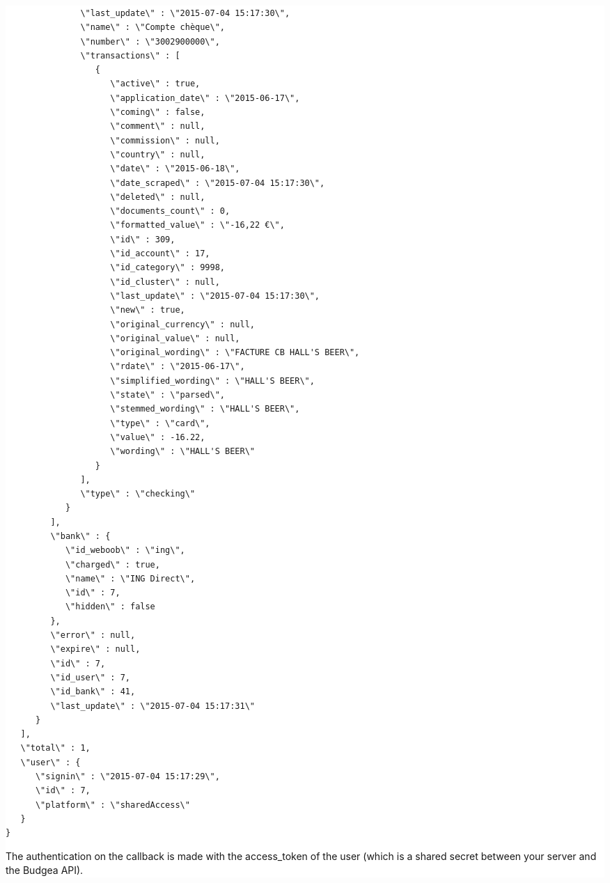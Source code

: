 ```http
               \"last_update\" : \"2015-07-04 15:17:30\",
               \"name\" : \"Compte chèque\",
               \"number\" : \"3002900000\",
               \"transactions\" : [
                  {
                     \"active\" : true,
                     \"application_date\" : \"2015-06-17\",
                     \"coming\" : false,
                     \"comment\" : null,
                     \"commission\" : null,
                     \"country\" : null,
                     \"date\" : \"2015-06-18\",
                     \"date_scraped\" : \"2015-07-04 15:17:30\",
                     \"deleted\" : null,
                     \"documents_count\" : 0,
                     \"formatted_value\" : \"-16,22 €\",
                     \"id\" : 309,
                     \"id_account\" : 17,
                     \"id_category\" : 9998,
                     \"id_cluster\" : null,
                     \"last_update\" : \"2015-07-04 15:17:30\",
                     \"new\" : true,
                     \"original_currency\" : null,
                     \"original_value\" : null,
                     \"original_wording\" : \"FACTURE CB HALL'S BEER\",
                     \"rdate\" : \"2015-06-17\",
                     \"simplified_wording\" : \"HALL'S BEER\",
                     \"state\" : \"parsed\",
                     \"stemmed_wording\" : \"HALL'S BEER\",
                     \"type\" : \"card\",
                     \"value\" : -16.22,
                     \"wording\" : \"HALL'S BEER\"
                  }
               ],
               \"type\" : \"checking\"
            }
         ],
         \"bank\" : {
            \"id_weboob\" : \"ing\",
            \"charged\" : true,
            \"name\" : \"ING Direct\",
            \"id\" : 7,
            \"hidden\" : false
         },
         \"error\" : null,
         \"expire\" : null,
         \"id\" : 7,
         \"id_user\" : 7,
         \"id_bank\" : 41,
         \"last_update\" : \"2015-07-04 15:17:31\"
      }
   ],
   \"total\" : 1,
   \"user\" : {
      \"signin\" : \"2015-07-04 15:17:29\",
      \"id\" : 7,
      \"platform\" : \"sharedAccess\"
   }
}
```
The authentication on the callback is made with the access_token of the user (which is a shared secret between your server and the Budgea API).
